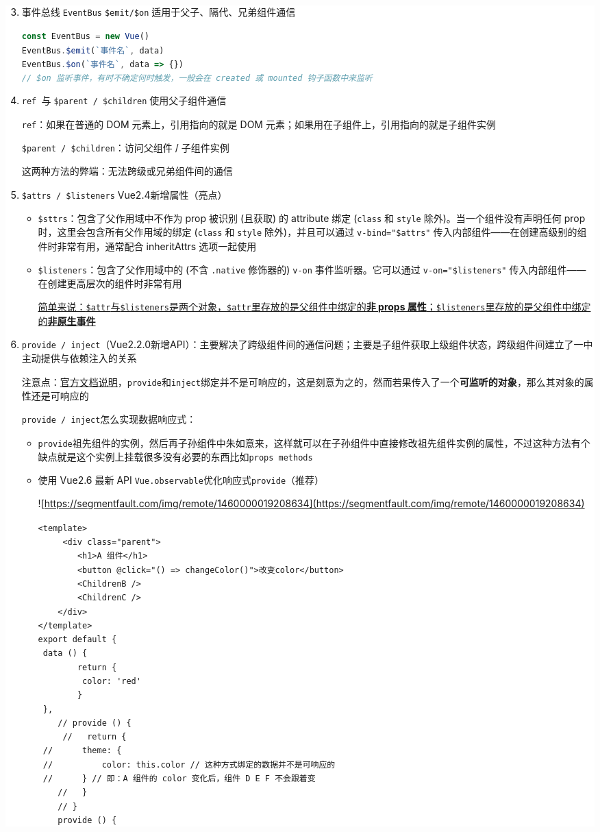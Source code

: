   3. 事件总线 `EventBus` `$emit/$on` 适用于父子、隔代、兄弟组件通信

     ```javascript
     const EventBus = new Vue()
     EventBus.$emit(`事件名`, data)
     EventBus.$on(`事件名`, data => {})
     // $on 监听事件，有时不确定何时触发，一般会在 created 或 mounted 钩子函数中来监听
     ```

     

  4. `ref `与 `$parent / $children` 使用父子组件通信

     `ref`：如果在普通的 DOM 元素上，引用指向的就是 DOM 元素；如果用在子组件上，引用指向的就是子组件实例

     `$parent / $children`：访问父组件 / 子组件实例

     这两种方法的弊端：无法跨级或兄弟组件间的通信

     

  5. `$attrs / $listeners` Vue2.4新增属性（亮点）

     - `$sttrs`：包含了父作用域中不作为 prop 被识别 (且获取) 的 attribute 绑定 (`class` 和 `style` 除外)。当一个组件没有声明任何 prop 时，这里会包含所有父作用域的绑定 (`class` 和 `style` 除外)，并且可以通过 `v-bind="$attrs"` 传入内部组件——在创建高级别的组件时非常有用，通常配合 inheritAttrs 选项一起使用

     - `$listeners`：包含了父作用域中的 (不含 `.native` 修饰器的) `v-on` 事件监听器。它可以通过 `v-on="$listeners"` 传入内部组件——在创建更高层次的组件时非常有用

       <u>简单来说：`$attr`与`$listeners`是两个对象，`$attr`里存放的是父组件中绑定的**非 props 属性**；`$listeners`里存放的是父组件中绑定的**非原生事件**</u>

       

  6. `provide / inject`（Vue2.2.0新增API）：主要解决了跨级组件间的通信问题；主要是子组件获取上级组件状态，跨级组件间建立了一中主动提供与依赖注入的关系

     注意点：<u>官方文档说明</u>，`provide`和`inject`绑定并不是可响应的，这是刻意为之的，然而若果传入了一个**可监听的对象**，那么其对象的属性还是可响应的

     <!-- 虽说 provide 和 inject 主要为高阶插件/组件库提供用例，但如果你能在业务中熟练运用，可以达到事半功倍的效果！-->

     `provide / inject`怎么实现数据响应式：

     - `provide`祖先组件的实例，然后再子孙组件中朱如意来，这样就可以在子孙组件中直接修改祖先组件实例的属性，不过这种方法有个缺点就是这个实例上挂载很多没有必要的东西比如`props methods`

     - 使用 Vue2.6 最新 API `Vue.observable`优化响应式`provide`（推荐）

       ![https://segmentfault.com/img/remote/1460000019208634](https://segmentfault.com/img/remote/1460000019208634)

       ```vue
       <template>
       	    <div class="parent">
               <h1>A 组件</h1>
               <button @click="() => changeColor()">改变color</button>
               <ChildrenB />
               <ChildrenC />
           </div>
       </template>
       export default {
       	data () {
               return {
       			color: 'red'
               }
       	},
           // provide () {
          	// 	 return {
       	//		theme: {
       	//			color: this.color // 这种方式绑定的数据并不是可响应的
       	//		} // 即：A 组件的 color 变化后，组件 D E F 不会跟着变
           //   }
           // }
           provide () {